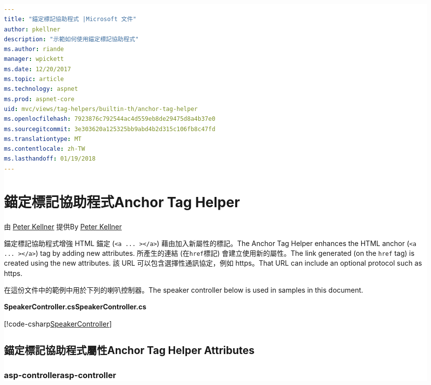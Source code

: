 ```yaml
---
title: "錨定標記協助程式 |Microsoft 文件"
author: pkellner
description: "示範如何使用錨定標記協助程式"
ms.author: riande
manager: wpickett
ms.date: 12/20/2017
ms.topic: article
ms.technology: aspnet
ms.prod: aspnet-core
uid: mvc/views/tag-helpers/builtin-th/anchor-tag-helper
ms.openlocfilehash: 7923876c792544ac4d559eb8de29475d8a4b37e0
ms.sourcegitcommit: 3e303620a125325bb9abd4b2d315c106fb8c47fd
ms.translationtype: MT
ms.contentlocale: zh-TW
ms.lasthandoff: 01/19/2018
---
```

# <a name="anchor-tag-helper"></a><span data-ttu-id="ce343-103">錨定標記協助程式</span><span class="sxs-lookup"><span data-stu-id="ce343-103">Anchor Tag Helper</span></span>

<span data-ttu-id="ce343-104">由 [Peter Kellner](http://peterkellner.net) 提供</span><span class="sxs-lookup"><span data-stu-id="ce343-104">By [Peter Kellner](http://peterkellner.net)</span></span> 

<span data-ttu-id="ce343-105">錨定標記協助程式增強 HTML 錨定 (`<a ... ></a>`) 藉由加入新屬性的標記。</span><span class="sxs-lookup"><span data-stu-id="ce343-105">The Anchor Tag Helper enhances the HTML anchor (`<a ... ></a>`) tag by adding new attributes.</span></span> <span data-ttu-id="ce343-106">所產生的連結 (在`href`標記) 會建立使用新的屬性。</span><span class="sxs-lookup"><span data-stu-id="ce343-106">The link generated (on the `href` tag) is created using the new attributes.</span></span> <span data-ttu-id="ce343-107">該 URL 可以包含選擇性通訊協定，例如 https。</span><span class="sxs-lookup"><span data-stu-id="ce343-107">That URL can include an optional protocol such as https.</span></span>

<span data-ttu-id="ce343-108">在這份文件中的範例中用於下列的喇叭控制器。</span><span class="sxs-lookup"><span data-stu-id="ce343-108">The speaker controller below is used in samples in this document.</span></span>

<span data-ttu-id="ce343-109">**SpeakerController.cs**</span><span class="sxs-lookup"><span data-stu-id="ce343-109">**SpeakerController.cs**</span></span> 

[!code-csharp[SpeakerController](sample/TagHelpersBuiltInAspNetCore/src/TagHelpersBuiltInAspNetCore/Controllers/SpeakerController.cs)]


## <a name="anchor-tag-helper-attributes"></a><span data-ttu-id="ce343-110">錨定標記協助程式屬性</span><span class="sxs-lookup"><span data-stu-id="ce343-110">Anchor Tag Helper Attributes</span></span>

### <a name="asp-controller"></a><span data-ttu-id="ce343-111">asp-controller</span><span class="sxs-lookup"><span data-stu-id="ce343-111">asp-controller</span></span>
